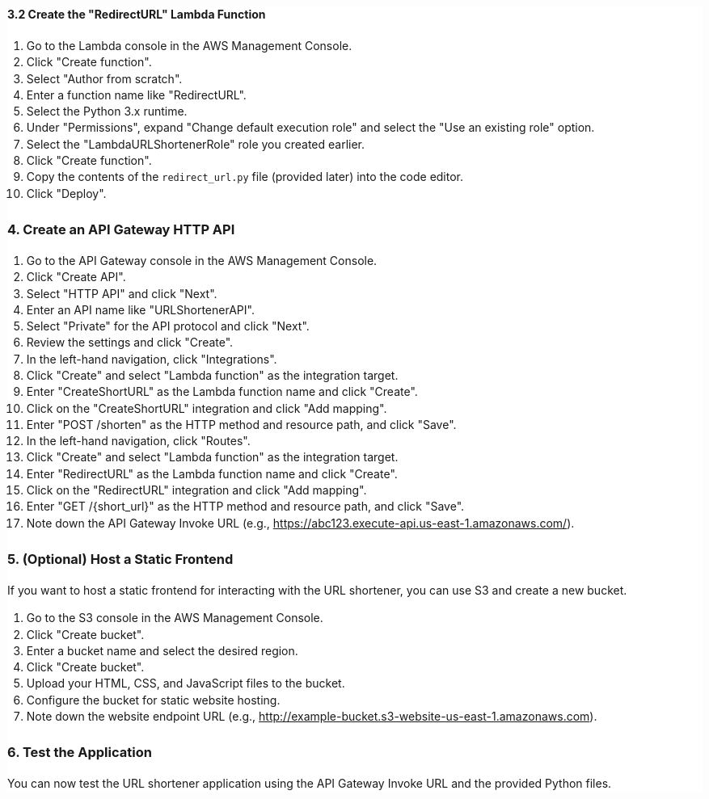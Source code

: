 #### 3.2 Create the "RedirectURL" Lambda Function

1. Go to the Lambda console in the AWS Management Console.
2. Click "Create function".
3. Select "Author from scratch".
4. Enter a function name like "RedirectURL".
5. Select the Python 3.x runtime.
6. Under "Permissions", expand "Change default execution role" and select the "Use an existing role" option.
7. Select the "LambdaURLShortenerRole" role you created earlier.
8. Click "Create function".
9. Copy the contents of the `redirect_url.py` file (provided later) into the code editor.
10. Click "Deploy".

### 4. Create an API Gateway HTTP API

1. Go to the API Gateway console in the AWS Management Console.
2. Click "Create API".
3. Select "HTTP API" and click "Next".
4. Enter an API name like "URLShortenerAPI".
5. Select "Private" for the API protocol and click "Next".
6. Review the settings and click "Create".
7. In the left-hand navigation, click "Integrations".
8. Click "Create" and select "Lambda function" as the integration target.
9. Enter "CreateShortURL" as the Lambda function name and click "Create".
10. Click on the "CreateShortURL" integration and click "Add mapping".
11. Enter "POST /shorten" as the HTTP method and resource path, and click "Save".
12. In the left-hand navigation, click "Routes".
13. Click "Create" and select "Lambda function" as the integration target.
14. Enter "RedirectURL" as the Lambda function name and click "Create".
15. Click on the "RedirectURL" integration and click "Add mapping".
16. Enter "GET /{short_url}" as the HTTP method and resource path, and click "Save".
17. Note down the API Gateway Invoke URL (e.g., <https://abc123.execute-api.us-east-1.amazonaws.com/>).

### 5. (Optional) Host a Static Frontend

If you want to host a static frontend for interacting with the URL shortener, you can use S3 and create a new bucket.

1. Go to the S3 console in the AWS Management Console.
2. Click "Create bucket".
3. Enter a bucket name and select the desired region.
4. Click "Create bucket".
5. Upload your HTML, CSS, and JavaScript files to the bucket.
6. Configure the bucket for static website hosting.
7. Note down the website endpoint URL (e.g., <http://example-bucket.s3-website-us-east-1.amazonaws.com>).

### 6. Test the Application

You can now test the URL shortener application using the API Gateway Invoke URL and the provided Python files.
